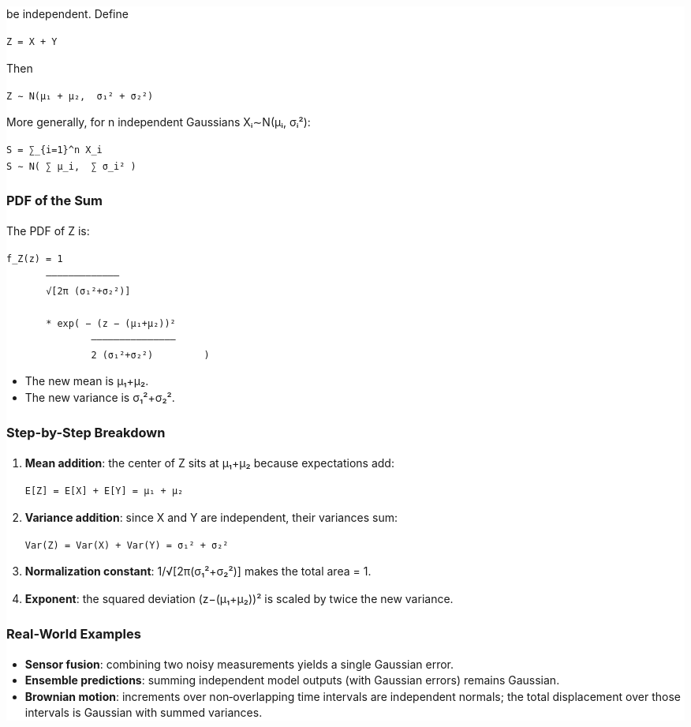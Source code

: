be independent. Define

```
Z = X + Y
```

Then

```
Z ∼ N(μ₁ + μ₂,  σ₁² + σ₂²)
```

More generally, for n independent Gaussians Xᵢ∼N(μᵢ, σᵢ²):

```
S = ∑_{i=1}^n X_i
S ∼ N( ∑ μ_i,  ∑ σ_i² )
```

### PDF of the Sum

The PDF of Z is:

```
f_Z(z) = 1
       —————————————
       √[2π (σ₁²+σ₂²)]

       * exp( − (z − (μ₁+μ₂))²
               ———————————————
               2 (σ₁²+σ₂²)         )
```

- The new mean is μ₁+μ₂.
- The new variance is σ₁²+σ₂².

### Step-by-Step Breakdown

1. **Mean addition**: the center of Z sits at μ₁+μ₂ because expectations add:
    
    ```
    E[Z] = E[X] + E[Y] = μ₁ + μ₂
    ```
    
2. **Variance addition**: since X and Y are independent, their variances sum:
    
    ```
    Var(Z) = Var(X) + Var(Y) = σ₁² + σ₂²
    ```
    
3. **Normalization constant**: 1/√[2π(σ₁²+σ₂²)] makes the total area = 1.
4. **Exponent**: the squared deviation (z−(μ₁+μ₂))² is scaled by twice the new variance.

### Real-World Examples

- **Sensor fusion**: combining two noisy measurements yields a single Gaussian error.
- **Ensemble predictions**: summing independent model outputs (with Gaussian errors) remains Gaussian.
- **Brownian motion**: increments over non‐overlapping time intervals are independent normals; the total displacement over those intervals is Gaussian with summed variances.
